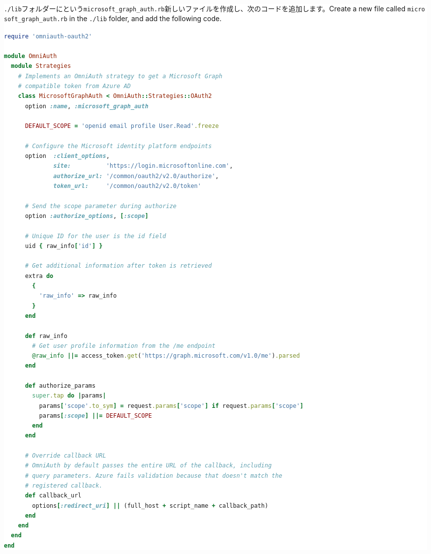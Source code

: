 <span data-ttu-id="6a3e7-113">`./lib`フォルダーにという`microsoft_graph_auth.rb`新しいファイルを作成し、次のコードを追加します。</span><span class="sxs-lookup"><span data-stu-id="6a3e7-113">Create a new file called `microsoft_graph_auth.rb` in the `./lib` folder, and add the following code.</span></span>

```ruby
require 'omniauth-oauth2'

module OmniAuth
  module Strategies
    # Implements an OmniAuth strategy to get a Microsoft Graph
    # compatible token from Azure AD
    class MicrosoftGraphAuth < OmniAuth::Strategies::OAuth2
      option :name, :microsoft_graph_auth

      DEFAULT_SCOPE = 'openid email profile User.Read'.freeze

      # Configure the Microsoft identity platform endpoints
      option  :client_options,
              site:          'https://login.microsoftonline.com',
              authorize_url: '/common/oauth2/v2.0/authorize',
              token_url:     '/common/oauth2/v2.0/token'

      # Send the scope parameter during authorize
      option :authorize_options, [:scope]

      # Unique ID for the user is the id field
      uid { raw_info['id'] }

      # Get additional information after token is retrieved
      extra do
        {
          'raw_info' => raw_info
        }
      end

      def raw_info
        # Get user profile information from the /me endpoint
        @raw_info ||= access_token.get('https://graph.microsoft.com/v1.0/me').parsed
      end

      def authorize_params
        super.tap do |params|
          params['scope'.to_sym] = request.params['scope'] if request.params['scope']
          params[:scope] ||= DEFAULT_SCOPE
        end
      end

      # Override callback URL
      # OmniAuth by default passes the entire URL of the callback, including
      # query parameters. Azure fails validation because that doesn't match the
      # registered callback.
      def callback_url
        options[:redirect_uri] || (full_host + script_name + callback_path)
      end
    end
  end
end
```
